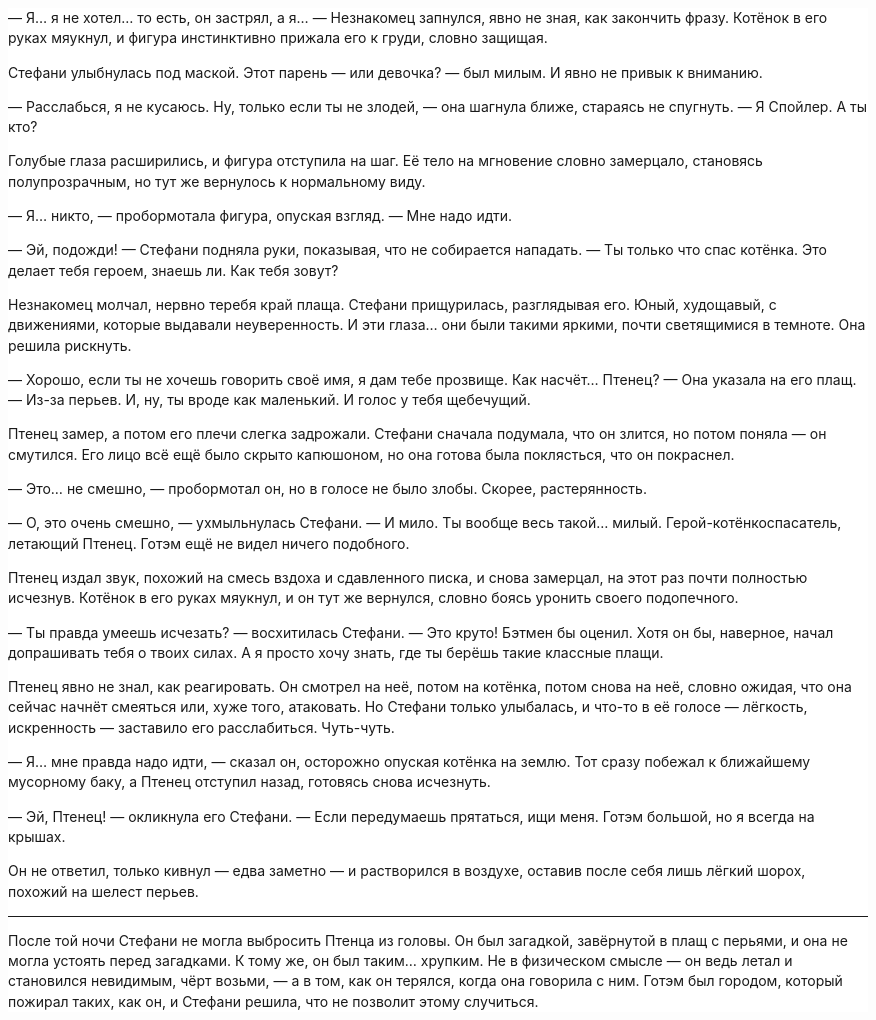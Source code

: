 — Я… я не хотел… то есть, он застрял, а я… — Незнакомец запнулся, явно не зная, как закончить фразу. Котёнок в его руках мяукнул, и фигура инстинктивно прижала его к груди, словно защищая.

Стефани улыбнулась под маской. Этот парень — или девочка? — был милым. И явно не привык к вниманию.

— Расслабься, я не кусаюсь. Ну, только если ты не злодей, — она шагнула ближе, стараясь не спугнуть. — Я Спойлер. А ты кто?

Голубые глаза расширились, и фигура отступила на шаг. Её тело на мгновение словно замерцало, становясь полупрозрачным, но тут же вернулось к нормальному виду.

— Я… никто, — пробормотала фигура, опуская взгляд. — Мне надо идти.

— Эй, подожди! — Стефани подняла руки, показывая, что не собирается нападать. — Ты только что спас котёнка. Это делает тебя героем, знаешь ли. Как тебя зовут?

Незнакомец молчал, нервно теребя край плаща. Стефани прищурилась, разглядывая его. Юный, худощавый, с движениями, которые выдавали неуверенность. И эти глаза… они были такими яркими, почти светящимися в темноте. Она решила рискнуть.

— Хорошо, если ты не хочешь говорить своё имя, я дам тебе прозвище. Как насчёт… Птенец? — Она указала на его плащ. — Из-за перьев. И, ну, ты вроде как маленький. И голос у тебя щебечущий.

Птенец замер, а потом его плечи слегка задрожали. Стефани сначала подумала, что он злится, но потом поняла — он смутился. Его лицо всё ещё было скрыто капюшоном, но она готова была поклясться, что он покраснел.

— Это… не смешно, — пробормотал он, но в голосе не было злобы. Скорее, растерянность.

— О, это очень смешно, — ухмыльнулась Стефани. — И мило. Ты вообще весь такой… милый. Герой-котёнкоспасатель, летающий Птенец. Готэм ещё не видел ничего подобного.

Птенец издал звук, похожий на смесь вздоха и сдавленного писка, и снова замерцал, на этот раз почти полностью исчезнув. Котёнок в его руках мяукнул, и он тут же вернулся, словно боясь уронить своего подопечного.

— Ты правда умеешь исчезать? — восхитилась Стефани. — Это круто! Бэтмен бы оценил. Хотя он бы, наверное, начал допрашивать тебя о твоих силах. А я просто хочу знать, где ты берёшь такие классные плащи.

Птенец явно не знал, как реагировать. Он смотрел на неё, потом на котёнка, потом снова на неё, словно ожидая, что она сейчас начнёт смеяться или, хуже того, атаковать. Но Стефани только улыбалась, и что-то в её голосе — лёгкость, искренность — заставило его расслабиться. Чуть-чуть.

— Я… мне правда надо идти, — сказал он, осторожно опуская котёнка на землю. Тот сразу побежал к ближайшему мусорному баку, а Птенец отступил назад, готовясь снова исчезнуть.

— Эй, Птенец! — окликнула его Стефани. — Если передумаешь прятаться, ищи меня. Готэм большой, но я всегда на крышах.

Он не ответил, только кивнул — едва заметно — и растворился в воздухе, оставив после себя лишь лёгкий шорох, похожий на шелест перьев.

---

После той ночи Стефани не могла выбросить Птенца из головы. Он был загадкой, завёрнутой в плащ с перьями, и она не могла устоять перед загадками. К тому же, он был таким… хрупким. Не в физическом смысле — он ведь летал и становился невидимым, чёрт возьми, — а в том, как он терялся, когда она говорила с ним. Готэм был городом, который пожирал таких, как он, и Стефани решила, что не позволит этому случиться.
